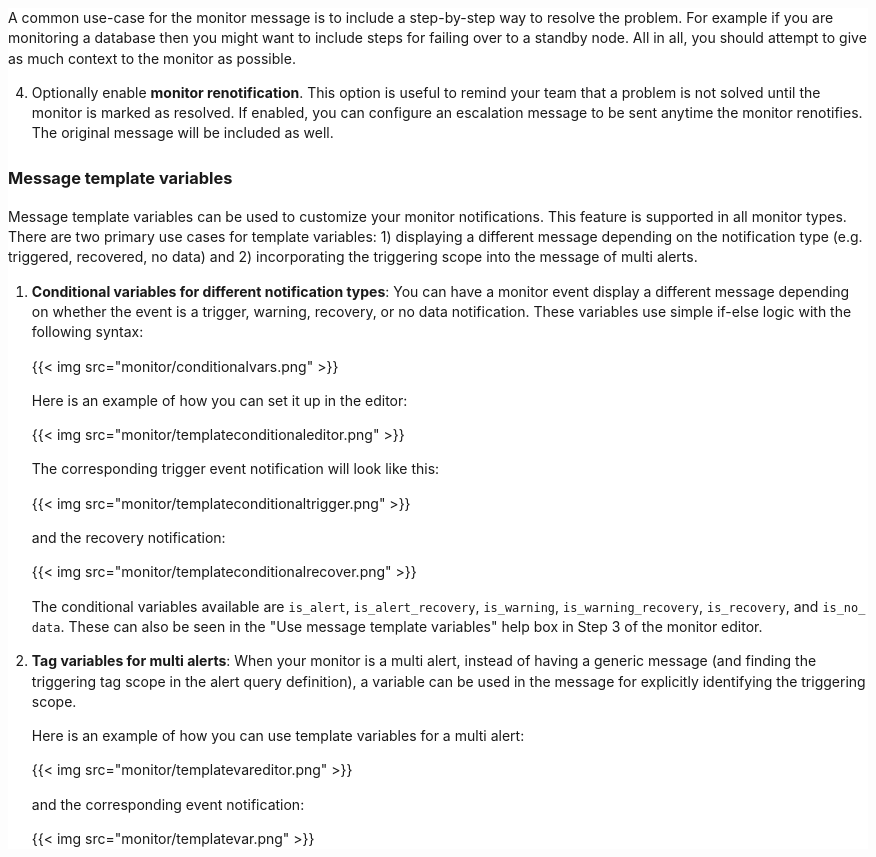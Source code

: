    A common use-case for the monitor message is to include a step-by-step way
   to resolve the problem. For example if you are monitoring a database then you
   might want to include steps for failing over to a standby node. All in all,
   you should attempt to give as much context to the monitor as possible.

4. Optionally enable **monitor renotification**. This option is useful to remind
   your team that a problem is not solved until the monitor is marked as
   resolved. If enabled, you can configure an escalation message to be sent
   anytime the monitor renotifies. The original message will be included as
   well.


### Message template variables

Message template variables can be used to customize your monitor notifications.
This feature is supported in all monitor types. There are two primary use cases
for template variables: 1) displaying a different message depending on the
notification type (e.g. triggered, recovered, no data) and 2) incorporating the
triggering scope into the message of multi alerts.

1. **Conditional variables for different notification types**: You can have a
    monitor event display a different message depending on whether the event is a
    trigger, warning, recovery, or no data notification. These variables use simple if-else
    logic with the following syntax:

    {{< img src="monitor/conditionalvars.png" >}}

    Here is an example of how you can set it up in the editor:

    {{< img src="monitor/templateconditionaleditor.png" >}}


    The corresponding trigger event notification will look like this:

    {{< img src="monitor/templateconditionaltrigger.png" >}}


    and the recovery notification:

    {{< img src="monitor/templateconditionalrecover.png" >}}


    The conditional variables available are `is_alert`, `is_alert_recovery`,
    `is_warning`, `is_warning_recovery`, `is_recovery`, and `is_no_data`.
    These can also be seen in the "Use message template variables" help box in
    Step 3 of the monitor editor.

2. **Tag variables for multi alerts**: When your monitor is a multi alert, instead
    of having a generic message (and finding the triggering tag scope in the alert
    query definition), a variable can be used in the message for explicitly
    identifying the triggering scope.

    Here is an example of how you can use template variables for a multi alert:

    {{< img src="monitor/templatevareditor.png" >}}


    and the corresponding event notification:

    {{< img src="monitor/templatevar.png" >}}
